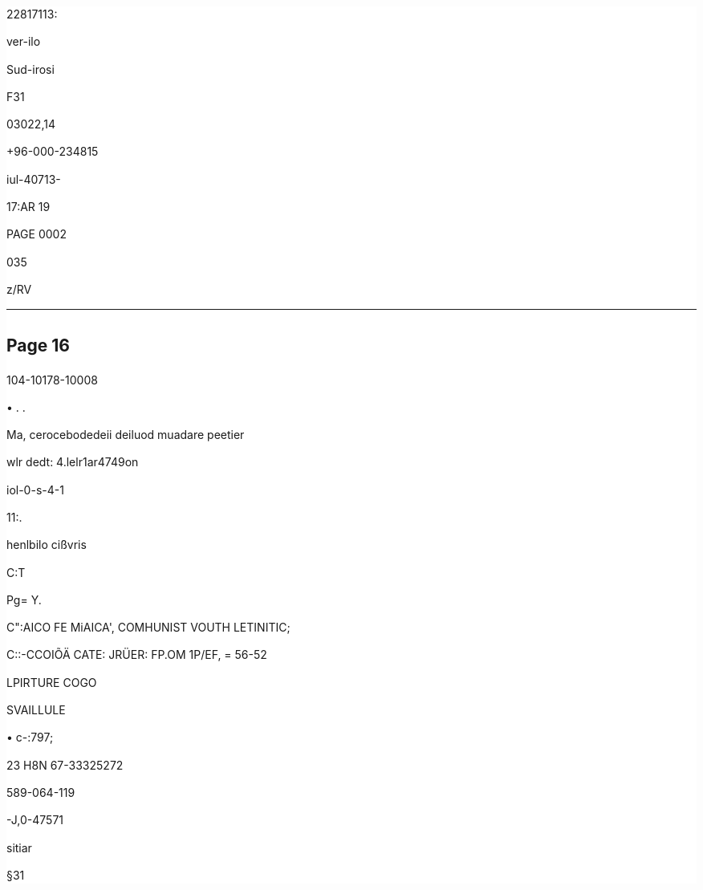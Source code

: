 22817113:

ver-ilo

Sud-irosi

F31

03022,14

+96-000-234815

iul-40713-

17:AR 19

PAGE 0002

035

z/RV

---

## Page 16

104-10178-10008

• . .

Ma, cerocebodedeii deiluod muadare peetier

wlr dedt: 4.lelr1ar4749on

iol-0-s-4-1

11:.

henlbilo cißvris

C:T

Pg= Y.

C":AICO FE MiAICA', COMHUNIST VOUTH LETINITIC;

C::-CCOIÕÄ CATE: JRÜER: FP.OM 1P/EF, = 56-52

LPIRTURE COGO

SVAILLULE

• c-:797;

23 H8N 67-33325272

589-064-119

-J,0-47571

sitiar

§31
